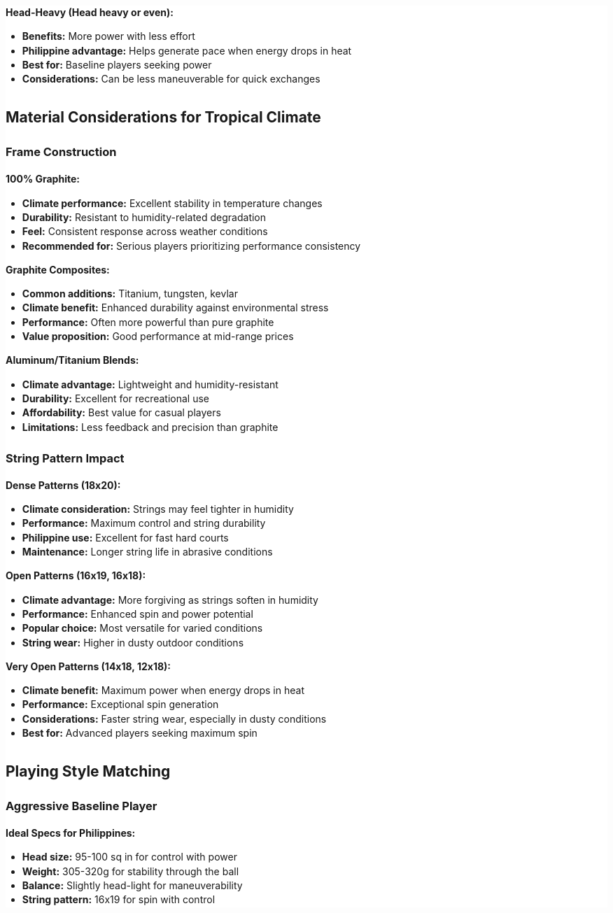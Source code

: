 **Head-Heavy (Head heavy or even):**
- **Benefits:** More power with less effort
- **Philippine advantage:** Helps generate pace when energy drops in heat
- **Best for:** Baseline players seeking power
- **Considerations:** Can be less maneuverable for quick exchanges

## Material Considerations for Tropical Climate

### Frame Construction

**100% Graphite:**
- **Climate performance:** Excellent stability in temperature changes
- **Durability:** Resistant to humidity-related degradation
- **Feel:** Consistent response across weather conditions
- **Recommended for:** Serious players prioritizing performance consistency

**Graphite Composites:**
- **Common additions:** Titanium, tungsten, kevlar
- **Climate benefit:** Enhanced durability against environmental stress
- **Performance:** Often more powerful than pure graphite
- **Value proposition:** Good performance at mid-range prices

**Aluminum/Titanium Blends:**
- **Climate advantage:** Lightweight and humidity-resistant
- **Durability:** Excellent for recreational use
- **Affordability:** Best value for casual players
- **Limitations:** Less feedback and precision than graphite

### String Pattern Impact

**Dense Patterns (18x20):**
- **Climate consideration:** Strings may feel tighter in humidity
- **Performance:** Maximum control and string durability
- **Philippine use:** Excellent for fast hard courts
- **Maintenance:** Longer string life in abrasive conditions

**Open Patterns (16x19, 16x18):**
- **Climate advantage:** More forgiving as strings soften in humidity
- **Performance:** Enhanced spin and power potential
- **Popular choice:** Most versatile for varied conditions
- **String wear:** Higher in dusty outdoor conditions

**Very Open Patterns (14x18, 12x18):**
- **Climate benefit:** Maximum power when energy drops in heat
- **Performance:** Exceptional spin generation
- **Considerations:** Faster string wear, especially in dusty conditions
- **Best for:** Advanced players seeking maximum spin

## Playing Style Matching

### Aggressive Baseline Player
**Ideal Specs for Philippines:**
- **Head size:** 95-100 sq in for control with power
- **Weight:** 305-320g for stability through the ball
- **Balance:** Slightly head-light for maneuverability
- **String pattern:** 16x19 for spin with control
